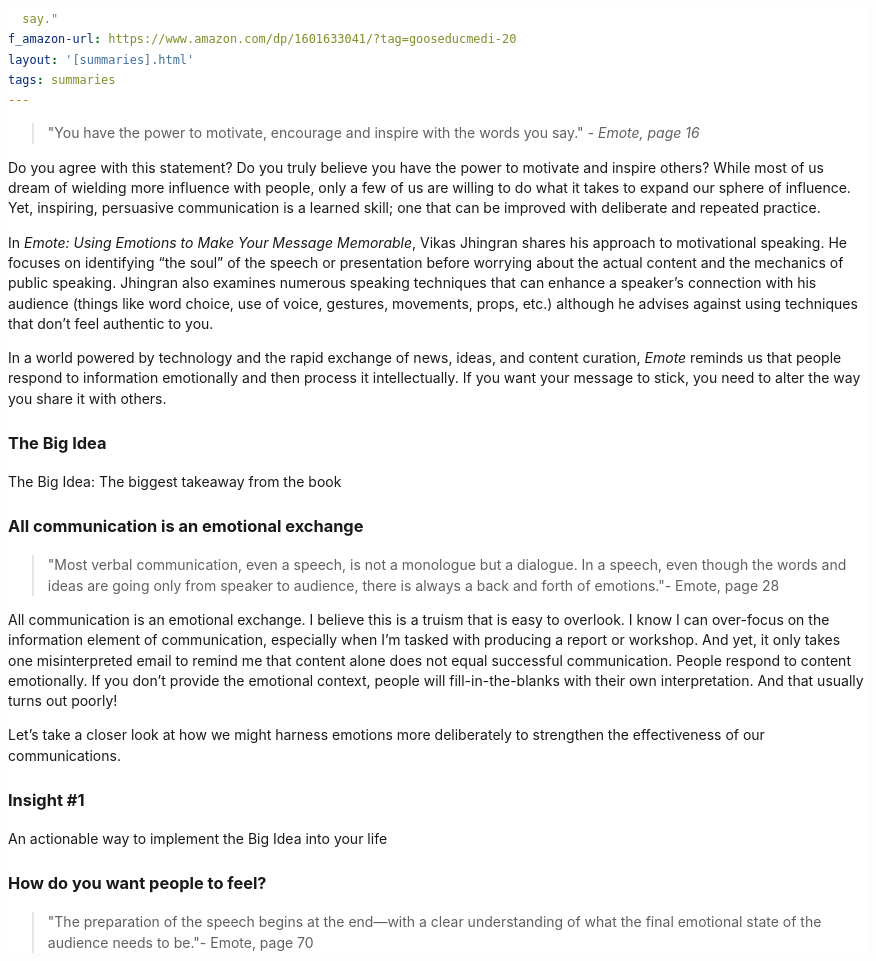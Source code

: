 ```yaml
  say."
f_amazon-url: https://www.amazon.com/dp/1601633041/?tag=gooseducmedi-20
layout: '[summaries].html'
tags: summaries
---
```


> "You have the power to motivate, encourage and inspire with the words you say." _\- Emote, page 16_

Do you agree with this statement? Do you truly believe you have the power to motivate and inspire others? While most of us dream of wielding more influence with people, only a few of us are willing to do what it takes to expand our sphere of influence. Yet, inspiring, persuasive communication is a learned skill; one that can be improved with deliberate and repeated practice.

In _Emote: Using Emotions to Make Your Message Memorable_, Vikas Jhingran shares his approach to motivational speaking. He focuses on identifying “the soul” of the speech or presentation before worrying about the actual content and the mechanics of public speaking. Jhingran also examines numerous speaking techniques that can enhance a speaker’s connection with his audience (things like word choice, use of voice, gestures, movements, props, etc.) although he advises against using techniques that don’t feel authentic to you.

In a world powered by technology and the rapid exchange of news, ideas, and content curation, _Emote_ reminds us that people respond to information emotionally and then process it intellectually. If you want your message to stick, you need to alter the way you share it with others.

### The Big Idea

The Big Idea: The biggest takeaway from the book

### All communication is an emotional exchange

> "Most verbal communication, even a speech, is not a monologue but a dialogue. In a speech, even though the words and ideas are going only from speaker to audience, there is always a back and forth of emotions."- Emote, page 28

All communication is an emotional exchange. I believe this is a truism that is easy to overlook. I know I can over-focus on the information element of communication, especially when I’m tasked with producing a report or workshop. And yet, it only takes one misinterpreted email to remind me that content alone does not equal successful communication. People respond to content emotionally. If you don’t provide the emotional context, people will fill-in-the-blanks with their own interpretation. And that usually turns out poorly!

Let’s take a closer look at how we might harness emotions more deliberately to strengthen the effectiveness of our communications.

### Insight #1

An actionable way to implement the Big Idea into your life

### How do you want people to feel?

> "The preparation of the speech begins at the end—with a clear understanding of what the final emotional state of the audience needs to be."- Emote, page 70
